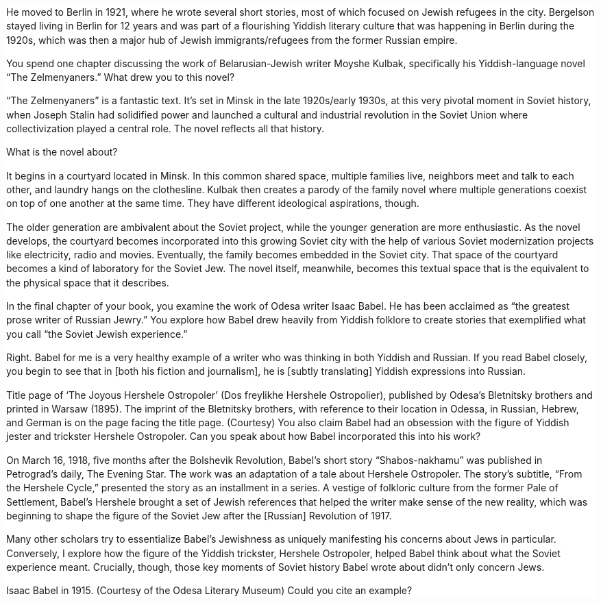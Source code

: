 He moved to Berlin in 1921, where he wrote several short stories, most of which focused on Jewish refugees in the city. Bergelson stayed living in Berlin for 12 years and was part of a flourishing Yiddish literary culture that was happening in Berlin during the 1920s, which was then a major hub of Jewish immigrants/refugees from the former Russian empire.

You spend one chapter discussing the work of Belarusian-Jewish writer Moyshe Kulbak, specifically his Yiddish-language novel “The Zelmenyaners.” What drew you to this novel?

“The Zelmenyaners” is a fantastic text. It’s set in Minsk in the late 1920s/early 1930s, at this very pivotal moment in Soviet history, when Joseph Stalin had solidified power and launched a cultural and industrial revolution in the Soviet Union where collectivization played a central role. The novel reflects all that history.

What is the novel about?

It begins in a courtyard located in Minsk. In this common shared space, multiple families live, neighbors meet and talk to each other, and laundry hangs on the clothesline. Kulbak then creates a parody of the family novel where multiple generations coexist on top of one another at the same time. They have different ideological aspirations, though.

The older generation are ambivalent about the Soviet project, while the younger generation are more enthusiastic. As the novel develops, the courtyard becomes incorporated into this growing Soviet city with the help of various Soviet modernization projects like electricity, radio and movies. Eventually, the family becomes embedded in the Soviet city. That space of the courtyard becomes a kind of laboratory for the Soviet Jew. The novel itself, meanwhile, becomes this textual space that is the equivalent to the physical space that it describes.

In the final chapter of your book, you examine the work of Odesa writer Isaac Babel. He has been acclaimed as “the greatest prose writer of Russian Jewry.” You explore how Babel drew heavily from Yiddish folklore to create stories that exemplified what you call “the Soviet Jewish experience.”

Right. Babel for me is a very healthy example of a writer who was thinking in both Yiddish and Russian. If you read Babel closely, you begin to see that in [both his fiction and journalism], he is [subtly translating] Yiddish expressions into Russian.


Title page of ‘The Joyous Hershele Ostropoler’ (Dos freylikhe Hershele Ostropolier), published by Odesa’s Bletnitsky brothers and printed in Warsaw (1895). The imprint of the Bletnitsky brothers, with reference to their location in Odessa, in Russian, Hebrew, and German is on the page facing the title page. (Courtesy)
You also claim Babel had an obsession with the figure of Yiddish jester and trickster Hershele Ostropoler. Can you speak about how Babel incorporated this into his work?

On March 16, 1918, five months after the Bolshevik Revolution, Babel’s short story “Shabos-nakhamu” was published in Petrograd’s daily, The Evening Star. The work was an adaptation of a tale about Hershele Ostropoler. The story’s subtitle, “From the Hershele Cycle,” presented the story as an installment in a series. A vestige of folkloric culture from the former Pale of Settlement, Babel’s Hershele brought a set of Jewish references that helped the writer make sense of the new reality, which was beginning to shape the figure of the Soviet Jew after the [Russian] Revolution of 1917.

Many other scholars try to essentialize Babel’s Jewishness as uniquely manifesting his concerns about Jews in particular. Conversely, I explore how the figure of the Yiddish trickster, Hershele Ostropoler, helped Babel think about what the Soviet experience meant. Crucially, though, those key moments of Soviet history Babel wrote about didn’t only concern Jews.


Isaac Babel in 1915. (Courtesy of the Odesa Literary Museum)
Could you cite an example?
